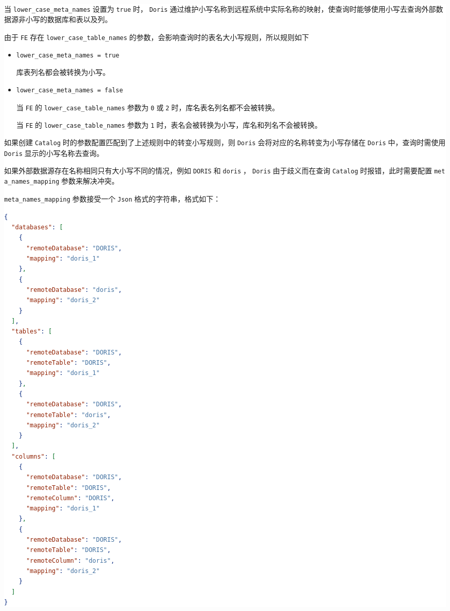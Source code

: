 当 `lower_case_meta_names` 设置为 `true` 时， `Doris` 通过维护小写名称到远程系统中实际名称的映射，使查询时能够使用小写去查询外部数据源非小写的数据库和表以及列。

由于 `FE` 存在 `lower_case_table_names` 的参数，会影响查询时的表名大小写规则，所以规则如下

* `lower_case_meta_names = true`

    库表列名都会被转换为小写。

* `lower_case_meta_names = false`

    当 `FE` 的 `lower_case_table_names` 参数为 `0` 或 `2` 时，库名表名列名都不会被转换。

    当 `FE` 的 `lower_case_table_names` 参数为 `1` 时，表名会被转换为小写，库名和列名不会被转换。

如果创建 `Catalog` 时的参数配置匹配到了上述规则中的转变小写规则，则 `Doris` 会将对应的名称转变为小写存储在 `Doris` 中，查询时需使用 `Doris` 显示的小写名称去查询。

如果外部数据源存在名称相同只有大小写不同的情况，例如 `DORIS` 和 `doris` ， `Doris` 由于歧义而在查询 `Catalog` 时报错，此时需要配置 `meta_names_mapping` 参数来解决冲突。

`meta_names_mapping` 参数接受一个 `Json` 格式的字符串，格式如下：

```json
{
  "databases": [
    {
      "remoteDatabase": "DORIS",
      "mapping": "doris_1"
    },
    {
      "remoteDatabase": "doris",
      "mapping": "doris_2"
    }
  ],
  "tables": [
    {
      "remoteDatabase": "DORIS",
      "remoteTable": "DORIS",
      "mapping": "doris_1"
    },
    {
      "remoteDatabase": "DORIS",
      "remoteTable": "doris",
      "mapping": "doris_2"
    }
  ],
  "columns": [
    {
      "remoteDatabase": "DORIS",
      "remoteTable": "DORIS",
      "remoteColumn": "DORIS",
      "mapping": "doris_1"
    },
    {
      "remoteDatabase": "DORIS",
      "remoteTable": "DORIS",
      "remoteColumn": "doris",
      "mapping": "doris_2"
    }
  ]
}
```
